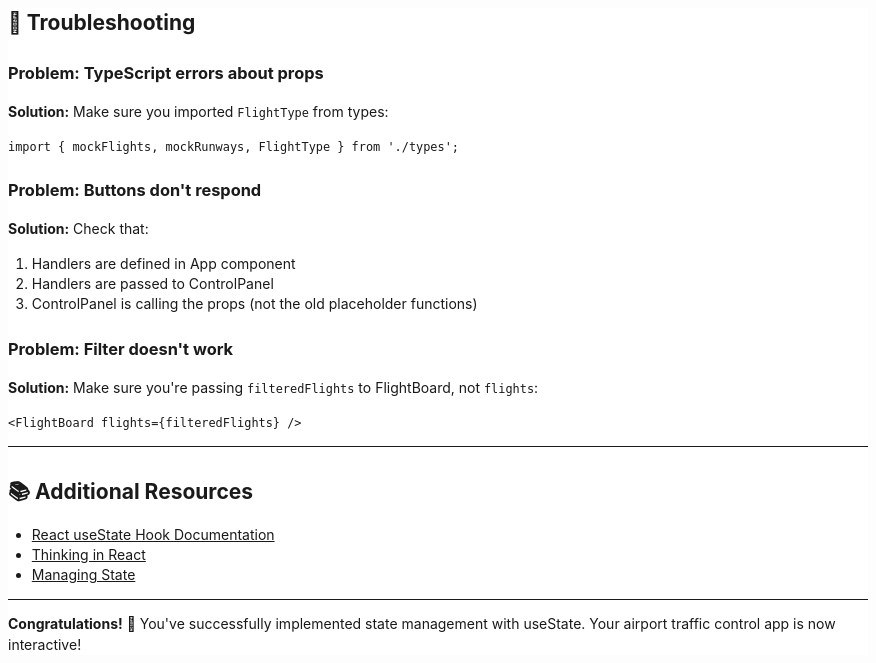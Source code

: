 
## 🐛 Troubleshooting

### Problem: TypeScript errors about props

**Solution:** Make sure you imported `FlightType` from types:
```tsx
import { mockFlights, mockRunways, FlightType } from './types';
```

### Problem: Buttons don't respond

**Solution:** Check that:
1. Handlers are defined in App component
2. Handlers are passed to ControlPanel
3. ControlPanel is calling the props (not the old placeholder functions)

### Problem: Filter doesn't work

**Solution:** Make sure you're passing `filteredFlights` to FlightBoard, not `flights`:
```tsx
<FlightBoard flights={filteredFlights} />
```

---

## 📚 Additional Resources

- [React useState Hook Documentation](https://react.dev/reference/react/useState)
- [Thinking in React](https://react.dev/learn/thinking-in-react)
- [Managing State](https://react.dev/learn/managing-state)

---

**Congratulations!** 🎉 You've successfully implemented state management with useState. Your airport traffic control app is now interactive!

